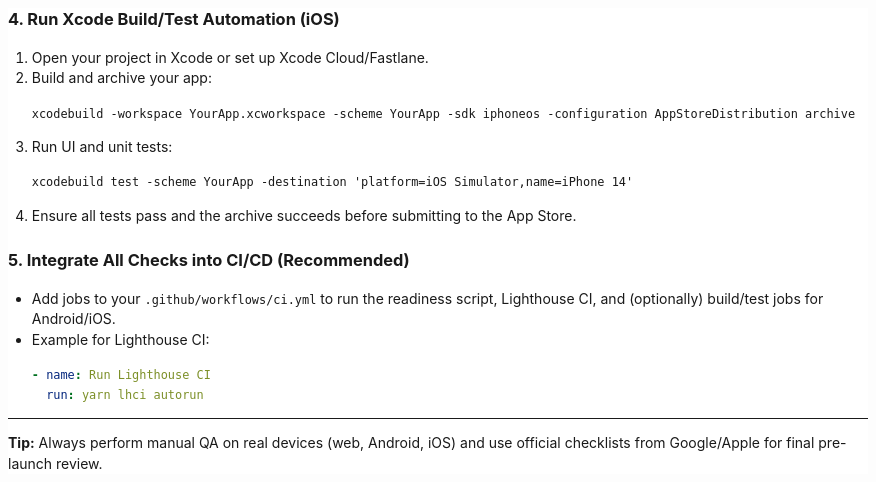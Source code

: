 ### 4. Run Xcode Build/Test Automation (iOS)

1. Open your project in Xcode or set up Xcode Cloud/Fastlane.
2. Build and archive your app:
   ```
   xcodebuild -workspace YourApp.xcworkspace -scheme YourApp -sdk iphoneos -configuration AppStoreDistribution archive
   ```
3. Run UI and unit tests:
   ```
   xcodebuild test -scheme YourApp -destination 'platform=iOS Simulator,name=iPhone 14'
   ```
4. Ensure all tests pass and the archive succeeds before submitting to the App Store.

### 5. Integrate All Checks into CI/CD (Recommended)

- Add jobs to your `.github/workflows/ci.yml` to run the readiness script, Lighthouse CI, and (optionally) build/test jobs for Android/iOS.
- Example for Lighthouse CI:
  ```yaml
  - name: Run Lighthouse CI
    run: yarn lhci autorun
  ```

---

**Tip:** Always perform manual QA on real devices (web, Android, iOS) and use official checklists from Google/Apple for final pre-launch review.
